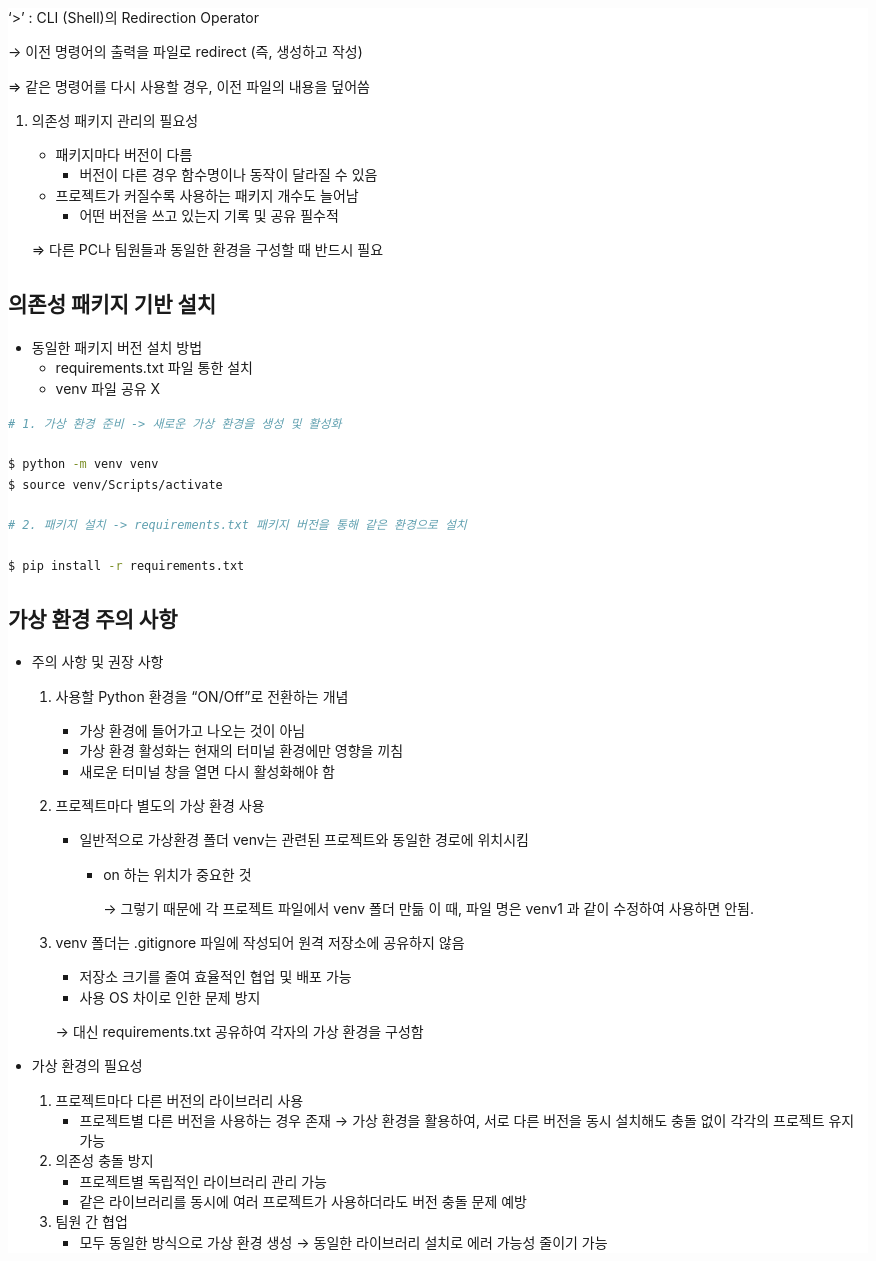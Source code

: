 ‘>’ : CLI (Shell)의 Redirection Operator

→ 이전 명령어의 출력을 파일로 redirect
(즉, 생성하고 작성)

⇒ 같은 명령어를 다시 사용할 경우,
이전 파일의 내용을 덮어씀

1. 의존성 패키지 관리의 필요성
    - 패키지마다 버전이 다름
        - 버전이 다른 경우 함수명이나 동작이 달라질 수 있음
    - 프로젝트가 커질수록 사용하는 패키지 개수도 늘어남
        - 어떤 버전을 쓰고 있는지 기록 및 공유 필수적
    
    ⇒ 다른 PC나 팀원들과 동일한 환경을 구성할 때 반드시 필요
    

## 의존성 패키지 기반 설치

- 동일한 패키지 버전 설치 방법
    - requirements.txt 파일 통한 설치
    - venv 파일 공유 X

```bash
# 1. 가상 환경 준비 -> 새로운 가상 환경을 생성 및 활성화

$ python -m venv venv
$ source venv/Scripts/activate

# 2. 패키지 설치 -> requirements.txt 패키지 버전을 통해 같은 환경으로 설치

$ pip install -r requirements.txt
```

## 가상 환경 주의 사항

- 주의 사항 및 권장 사항
    1. 사용할 Python 환경을 “ON/Off”로 전환하는 개념
        - 가상 환경에 들어가고 나오는 것이 아님
        - 가상 환경 활성화는 현재의 터미널 환경에만 영향을 끼침
        - 새로운 터미널 창을 열면 다시 활성화해야 함
    2. 프로젝트마다 별도의 가상 환경 사용
        - 일반적으로 가상환경 폴더 venv는 관련된 프로젝트와 동일한 경로에 위치시킴
            - on 하는 위치가 중요한 것
                
                → 그렇기 때문에 각 프로젝트 파일에서 venv 폴더 만듦
                이 때, 파일 명은 venv1 과 같이 수정하여 사용하면 안됨.
                
    3. venv 폴더는 .gitignore 파일에 작성되어 원격 저장소에 공유하지 않음
        - 저장소 크기를 줄여 효율적인 협업 및 배포 가능
        - 사용 OS 차이로 인한 문제 방지
        
        → 대신 requirements.txt 공유하여 각자의 가상 환경을 구성함
        
    
- 가상 환경의 필요성
    1. 프로젝트마다 다른 버전의 라이브러리 사용
        - 프로젝트별 다른 버전을 사용하는 경우 존재
        → 가상 환경을 활용하여, 서로 다른 버전을 동시 설치해도 충돌 없이 각각의 프로젝트 유지 가능
    2. 의존성 충돌 방지
        - 프로젝트별 독립적인 라이브러리 관리 가능
        - 같은 라이브러리를 동시에 여러 프로젝트가 사용하더라도 버전 충돌 문제 예방
    3. 팀원 간 협업
        - 모두 동일한 방식으로 가상 환경 생성
        → 동일한 라이브러리 설치로 에러 가능성 줄이기 가능
